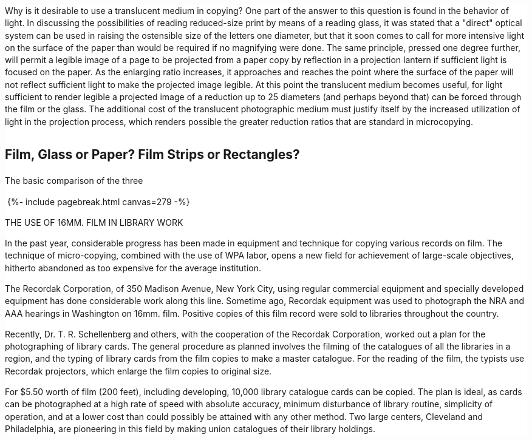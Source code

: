 Why is it desirable to use a translucent medium in copying? One part of the 
answer to this question is found in the behavior of light. In discussing the possibilities of reading reduced-size print by 
means of a reading glass, it was stated 
that a "direct" optical system can be used 
in raising the ostensible size of the letters one diameter, but that it soon comes 
to call for more intensive light on the 
surface of the paper than would be required 
if no magnifying were done. The same principle, pressed one degree further, will 
permit a legible image of a page to be projected from a paper copy by reflection in 
a projection lantern if sufficient light 
is focused on the paper. As the enlarging 
ratio increases, it approaches and reaches 
the point where the surface of the paper 
will not reflect sufficient light to make 
the projected image legible. At this 
point the translucent medium becomes useful, for light sufficient to render legible 
a projected image of a reduction up to 25 
diameters (and perhaps beyond that) can be 
forced through the film or the glass. The 
additional cost of the translucent photographic medium must justify itself by the 
increased utilization of light in the projection process, which renders possible 
the greater reduction ratios that are 
standard in microcopying. 

## Film, Glass or Paper? Film Strips or Rectangles? 

The basic comparison of the three 

&nbsp;{%- include pagebreak.html canvas=279 -%}&nbsp;

THE USE OF 16MM. FILM IN LIBRARY WORK

In the past year, considerable progress has been made in equipment and 
technique for copying various records on film. The technique of micro-copying, 
combined with the use of WPA labor, opens a new field for achievement of large-scale objectives, hitherto abandoned as too expensive for the average institution. 

The Recordak Corporation, of 350 Madison Avenue, New York City, 
using regular commercial equipment and specially developed equipment has done 
considerable work along this line. Sometime ago, Recordak equipment was used 
to photograph the NRA and AAA hearings in Washington on 16mm. film. Positive copies of this film record were sold to libraries throughout the country. 

Recently, Dr. T. R. Schellenberg and others, with the cooperation of the 
Recordak Corporation, worked out a plan for the photographing of library cards. 
The general procedure as planned involves the filming of the catalogues of all the 
libraries in a region, and the typing of library cards from the film copies to make a 
master catalogue. For the reading of the film, the typists use Recordak projectors, 
which enlarge the film copies to original size. 

For $5.50 worth of film (200 feet), including developing, 10,000 library 
catalogue cards can be copied. The plan is ideal, as cards can be photographed at 
a high rate of speed with absolute accuracy, minimum disturbance of library 
routine, simplicity of operation, and at a lower cost than could possibly be 
attained with any other method. Two large centers, Cleveland and Philadelphia, 
are pioneering in this field by making union catalogues of their library holdings. 
